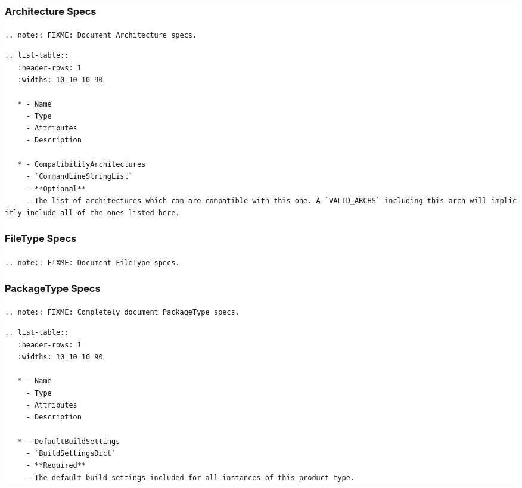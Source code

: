 
<a name="specs-architecture"></a>

### Architecture Specs

```eval_rst
.. note:: FIXME: Document Architecture specs.
```

```eval_rst
.. list-table::
   :header-rows: 1
   :widths: 10 10 10 90

   * - Name
     - Type
     - Attributes
     - Description

   * - CompatibilityArchitectures
     - `CommandLineStringList`
     - **Optional**
     - The list of architectures which can are compatible with this one. A `VALID_ARCHS` including this arch will implicitly include all of the ones listed here.
```


<a name="specs-filetype"></a>

### FileType Specs

```eval_rst
.. note:: FIXME: Document FileType specs.
```


<a name="specs-packagetype"></a>

### PackageType Specs

```eval_rst
.. note:: FIXME: Completely document PackageType specs.
```

```eval_rst
.. list-table::
   :header-rows: 1
   :widths: 10 10 10 90

   * - Name
     - Type
     - Attributes
     - Description

   * - DefaultBuildSettings
     - `BuildSettingsDict`
     - **Required**
     - The default build settings included for all instances of this product type.
```
